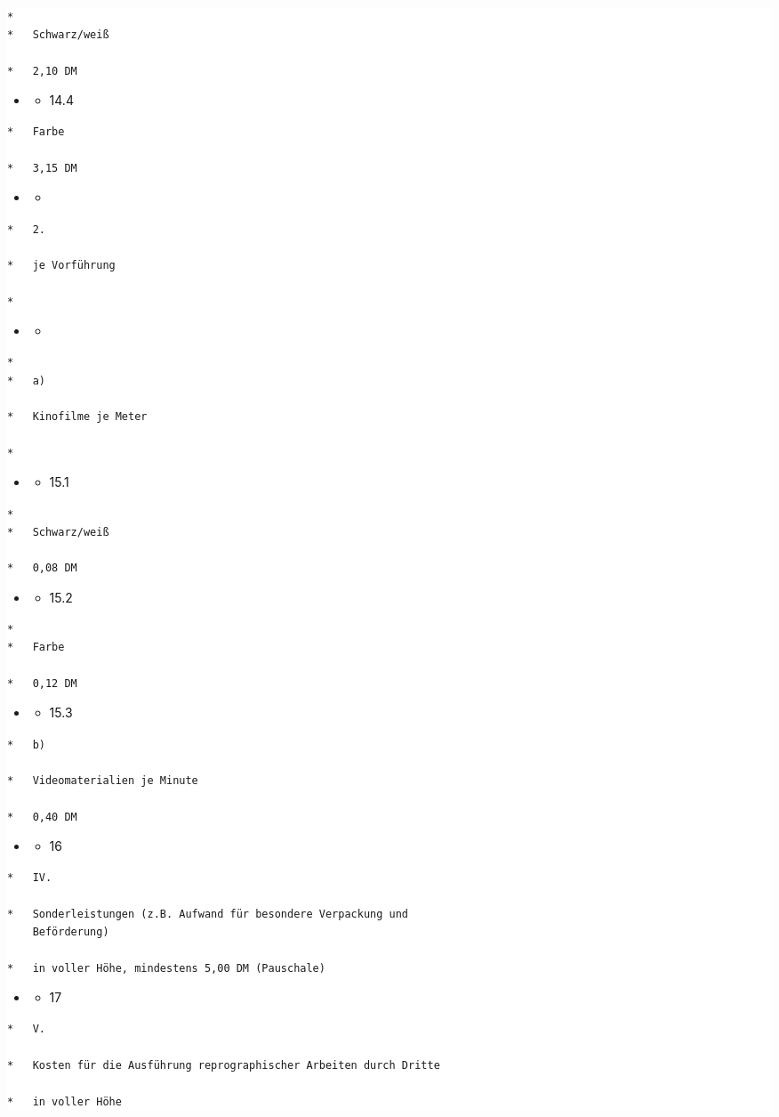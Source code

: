     *
    *   Schwarz/weiß

    *   2,10 DM


*    *   14.4

    *   Farbe

    *   3,15 DM


*    *
    *   2.

    *   je Vorführung

    *

*    *
    *
    *   a)

    *   Kinofilme je Meter

    *

*    *   15.1

    *
    *   Schwarz/weiß

    *   0,08 DM


*    *   15.2

    *
    *   Farbe

    *   0,12 DM


*    *   15.3

    *   b)

    *   Videomaterialien je Minute

    *   0,40 DM


*    *   16

    *   IV.

    *   Sonderleistungen (z.B. Aufwand für besondere Verpackung und
        Beförderung)

    *   in voller Höhe, mindestens 5,00 DM (Pauschale)


*    *   17

    *   V.

    *   Kosten für die Ausführung reprographischer Arbeiten durch Dritte

    *   in voller Höhe




